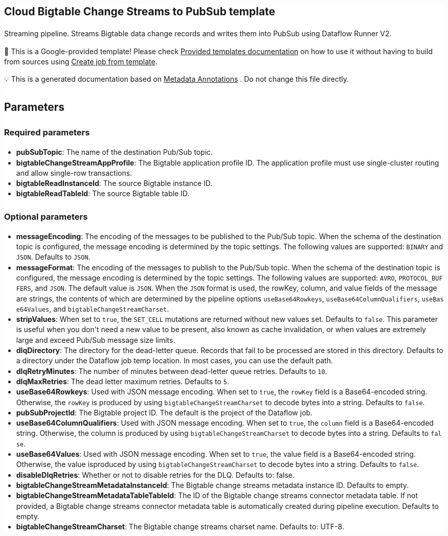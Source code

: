 
Cloud Bigtable Change Streams to PubSub template
---
Streaming pipeline. Streams Bigtable data change records and writes them into
PubSub using Dataflow Runner V2.


:memo: This is a Google-provided template! Please
check [Provided templates documentation](https://cloud.google.com/dataflow/docs/guides/templates/provided/cloud-bigtable-change-streams-to-pubsub)
on how to use it without having to build from sources using [Create job from template](https://console.cloud.google.com/dataflow/createjob?template=Bigtable_Change_Streams_to_PubSub).

:bulb: This is a generated documentation based
on [Metadata Annotations](https://github.com/GoogleCloudPlatform/DataflowTemplates/blob/main/contributor-docs/code-contributions.md#metadata-annotations)
. Do not change this file directly.

## Parameters

### Required parameters

* **pubSubTopic**: The name of the destination Pub/Sub topic.
* **bigtableChangeStreamAppProfile**: The Bigtable application profile ID. The application profile must use single-cluster routing and allow single-row transactions.
* **bigtableReadInstanceId**: The source Bigtable instance ID.
* **bigtableReadTableId**: The source Bigtable table ID.

### Optional parameters

* **messageEncoding**: The encoding of the messages to be published to the Pub/Sub topic. When the schema of the destination topic is configured, the message encoding is determined by the topic settings. The following values are supported: `BINARY` and `JSON`. Defaults to `JSON`.
* **messageFormat**: The encoding of the messages to publish to the Pub/Sub topic. When the schema of the destination topic is configured, the message encoding is determined by the topic settings. The following values are supported: `AVRO`, `PROTOCOL_BUFFERS`, and `JSON`. The default value is `JSON`. When the `JSON` format is used, the rowKey, column, and value fields of the message are strings, the contents of which are determined by the pipeline options `useBase64Rowkeys`, `useBase64ColumnQualifiers`, `useBase64Values`, and `bigtableChangeStreamCharset`.
* **stripValues**: When set to `true`, the `SET_CELL` mutations are returned without new values set. Defaults to `false`. This parameter is useful when you don't need a new value to be present, also known as cache invalidation, or when values are extremely large and exceed Pub/Sub message size limits.
* **dlqDirectory**: The directory for the dead-letter queue. Records that fail to be processed are stored in this directory. Defaults to a directory under the Dataflow job temp location. In most cases, you can use the default path.
* **dlqRetryMinutes**: The number of minutes between dead-letter queue retries. Defaults to `10`.
* **dlqMaxRetries**: The dead letter maximum retries. Defaults to `5`.
* **useBase64Rowkeys**: Used with JSON message encoding. When set to `true`, the `rowKey` field is a Base64-encoded string. Otherwise, the `rowKey` is produced by using `bigtableChangeStreamCharset` to decode bytes into a string. Defaults to `false`.
* **pubSubProjectId**: The Bigtable project ID. The default is the project of the Dataflow job.
* **useBase64ColumnQualifiers**: Used with JSON message encoding. When set to `true`, the `column` field is a Base64-encoded string. Otherwise, the column is produced by using `bigtableChangeStreamCharset` to decode bytes into a string. Defaults to `false`.
* **useBase64Values**: Used with JSON message encoding. When set to `true`, the value field is a Base64-encoded string. Otherwise, the value isproduced by using `bigtableChangeStreamCharset` to decode bytes into a string. Defaults to `false`.
* **disableDlqRetries**: Whether or not to disable retries for the DLQ. Defaults to: false.
* **bigtableChangeStreamMetadataInstanceId**: The Bigtable change streams metadata instance ID. Defaults to empty.
* **bigtableChangeStreamMetadataTableTableId**: The ID of the Bigtable change streams connector metadata table. If not provided, a Bigtable change streams connector metadata table is automatically created during pipeline execution. Defaults to empty.
* **bigtableChangeStreamCharset**: The Bigtable change streams charset name. Defaults to: UTF-8.